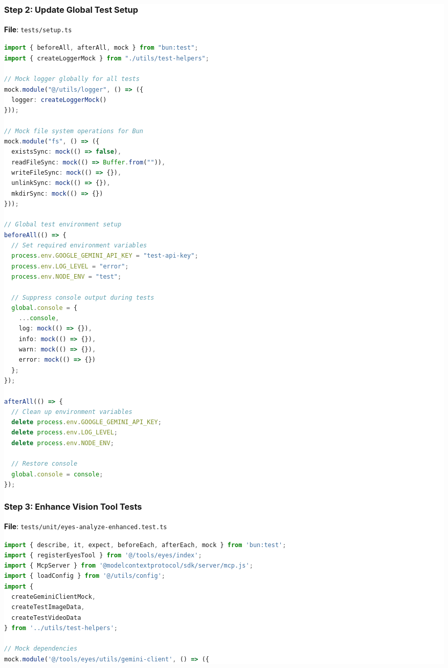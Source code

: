 ### Step 2: Update Global Test Setup
**File**: `tests/setup.ts`
```typescript
import { beforeAll, afterAll, mock } from "bun:test";
import { createLoggerMock } from "./utils/test-helpers";

// Mock logger globally for all tests
mock.module("@/utils/logger", () => ({
  logger: createLoggerMock()
}));

// Mock file system operations for Bun
mock.module("fs", () => ({
  existsSync: mock(() => false),
  readFileSync: mock(() => Buffer.from("")),
  writeFileSync: mock(() => {}),
  unlinkSync: mock(() => {}),
  mkdirSync: mock(() => {})
}));

// Global test environment setup
beforeAll(() => {
  // Set required environment variables
  process.env.GOOGLE_GEMINI_API_KEY = "test-api-key";
  process.env.LOG_LEVEL = "error";
  process.env.NODE_ENV = "test";
  
  // Suppress console output during tests
  global.console = {
    ...console,
    log: mock(() => {}),
    info: mock(() => {}),
    warn: mock(() => {}),
    error: mock(() => {})
  };
});

afterAll(() => {
  // Clean up environment variables
  delete process.env.GOOGLE_GEMINI_API_KEY;
  delete process.env.LOG_LEVEL;
  delete process.env.NODE_ENV;
  
  // Restore console
  global.console = console;
});
```

### Step 3: Enhance Vision Tool Tests
**File**: `tests/unit/eyes-analyze-enhanced.test.ts`
```typescript
import { describe, it, expect, beforeEach, afterEach, mock } from 'bun:test';
import { registerEyesTool } from '@/tools/eyes/index';
import { McpServer } from '@modelcontextprotocol/sdk/server/mcp.js';
import { loadConfig } from '@/utils/config';
import { 
  createGeminiClientMock, 
  createTestImageData, 
  createTestVideoData 
} from '../utils/test-helpers';

// Mock dependencies
mock.module('@/tools/eyes/utils/gemini-client', () => ({
```